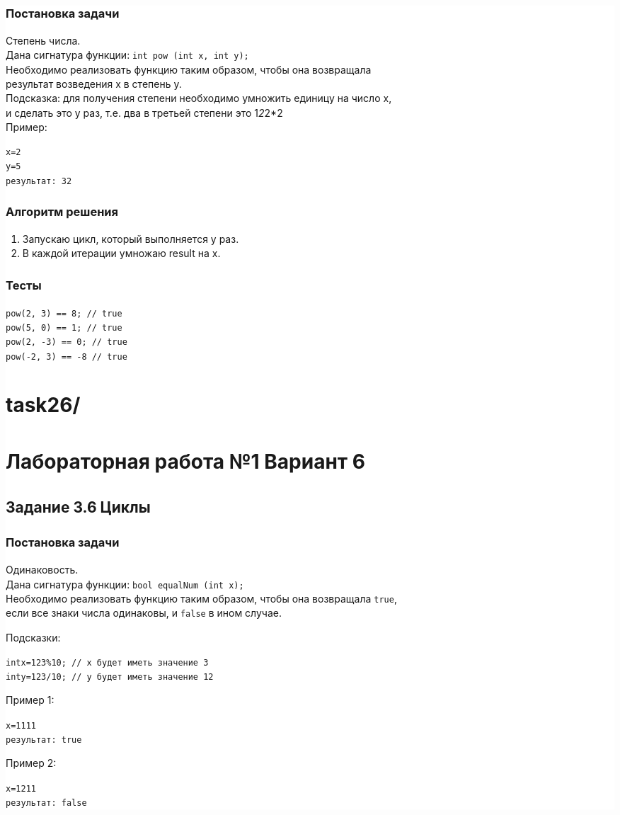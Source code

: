 
### Постановка задачи
Степень числа.  
Дана сигнатура функции: `int pow (int x, int y);`  
Необходимо реализовать функцию таким образом, чтобы она возвращала  
результат возведения x в степень y.  
Подсказка: для получения степени необходимо умножить единицу на число x,  
и сделать это y раз, т.е. два в третьей степени это 1*2*2*2  
Пример:  
```
x=2
y=5
результат: 32
```

### Алгоритм решения
1. Запускаю цикл, который выполняется y раз.
2. В каждой итерации умножаю result на x.

### Тесты
```
pow(2, 3) == 8; // true
pow(5, 0) == 1; // true
pow(2, -3) == 0; // true
pow(-2, 3) == -8 // true
```



# task26/

# Лабораторная работа №1 Вариант 6
## Задание 3.6 Циклы


### Постановка задачи
Одинаковость.  
Дана сигнатура функции: `bool equalNum (int x);`  
Необходимо реализовать функцию таким образом, чтобы она возвращала `true`,  
если все знаки числа одинаковы, и `false` в ином случае.  
  
Подсказки:
```  
intx=123%10; // х будет иметь значение 3  
intу=123/10; // у будет иметь значение 12  
```
Пример 1:  
```
x=1111  
результат: true  
```
Пример 2:  
```
x=1211  
результат: false  
```
